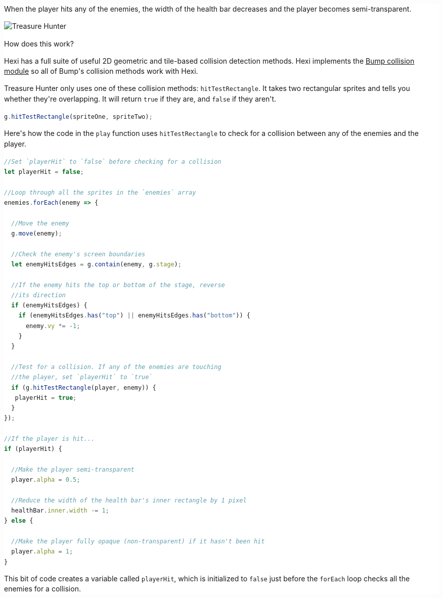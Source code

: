 When the player hits any of the enemies, the width of the health bar
decreases and the player becomes semi-transparent.

![Treasure Hunter](/tutorials/screenshots/07.png)

How does this work?

Hexi has a full suite of useful 2D geometric and tile-based collision
detection methods. Hexi implements the [Bump collision module](https://github.com/kittykatattack/bump) so all
of Bump's collision methods work with Hexi. 

Treasure Hunter only uses one of these collision methods:
`hitTestRectangle`. It takes two rectangular sprites and tells you
whether they're overlapping. It will return `true` if they are, and
`false` if they aren't.
```js
g.hitTestRectangle(spriteOne, spriteTwo);
```
Here's how the code in the `play` function uses `hitTestRectangle` to
check for a collision between any of the enemies and the player.
```js
//Set `playerHit` to `false` before checking for a collision
let playerHit = false;

//Loop through all the sprites in the `enemies` array
enemies.forEach(enemy => {

  //Move the enemy
  g.move(enemy);

  //Check the enemy's screen boundaries
  let enemyHitsEdges = g.contain(enemy, g.stage);

  //If the enemy hits the top or bottom of the stage, reverse
  //its direction
  if (enemyHitsEdges) {
    if (enemyHitsEdges.has("top") || enemyHitsEdges.has("bottom")) {
      enemy.vy *= -1;
    }
  }

  //Test for a collision. If any of the enemies are touching
  //the player, set `playerHit` to `true`
  if (g.hitTestRectangle(player, enemy)) {
   playerHit = true;
  }
});

//If the player is hit...
if (playerHit) {

  //Make the player semi-transparent
  player.alpha = 0.5;

  //Reduce the width of the health bar's inner rectangle by 1 pixel
  healthBar.inner.width -= 1;
} else {

  //Make the player fully opaque (non-transparent) if it hasn't been hit
  player.alpha = 1;
}
```
This bit of code creates a variable called `playerHit`, which is
initialized to `false` just before the `forEach` loop checks all the
enemies for a collision.